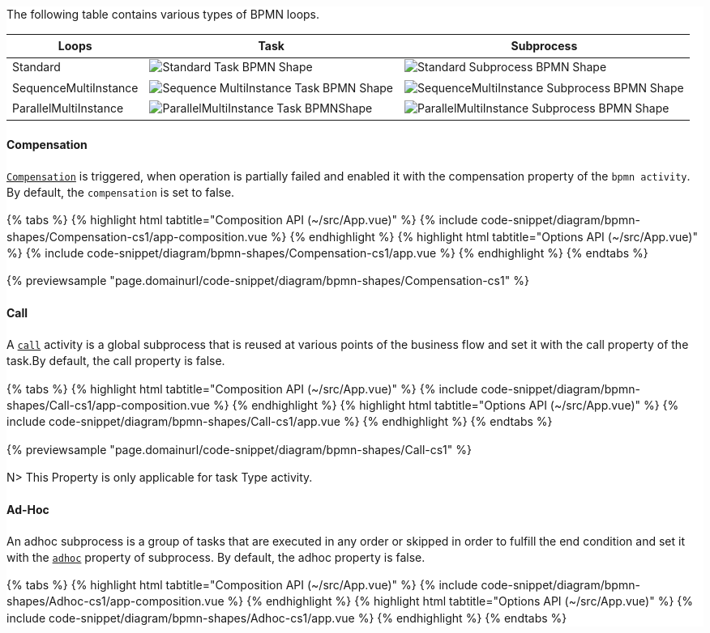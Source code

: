 The following table contains various types of BPMN loops.

| Loops | Task | Subprocess |
| -------- | -------- | --------|
| Standard | ![Standard Task BPMN Shape](images/Standard1.png)  | ![Standard Subprocess BPMN Shape](images/Standard2.png) |
| SequenceMultiInstance | ![Sequence MultiInstance Task BPMN Shape](images/Sequence1.png) |  ![SequenceMultiInstance Subprocess BPMN Shape](images/Sequence2.png)|
| ParallelMultiInstance | ![ParallelMultiInstance Task BPMNShape](images/PMultiInstance1.png) | ![ParallelMultiInstance Subprocess BPMN Shape](images/PMultiInstance2.png) |

#### Compensation

[`Compensation`](https://ej2.syncfusion.com/vue/documentation/api/diagram/bpmnTask#compensation-boolean) is triggered, when operation is partially failed and enabled it with the compensation property of the `bpmn activity`.
By default, the `compensation` is set to false.

{% tabs %}
{% highlight html tabtitle="Composition API (~/src/App.vue)" %}
{% include code-snippet/diagram/bpmn-shapes/Compensation-cs1/app-composition.vue %}
{% endhighlight %}
{% highlight html tabtitle="Options API (~/src/App.vue)" %}
{% include code-snippet/diagram/bpmn-shapes/Compensation-cs1/app.vue %}
{% endhighlight %}
{% endtabs %}
        
{% previewsample "page.domainurl/code-snippet/diagram/bpmn-shapes/Compensation-cs1" %}

#### Call

A [`call`](https://ej2.syncfusion.com/vue/documentation/api/diagram/bpmnTask#call-boolean) activity is a global subprocess that is reused at various points of the business flow and set it with the call property of the task.By default, the call property is false.

{% tabs %}
{% highlight html tabtitle="Composition API (~/src/App.vue)" %}
{% include code-snippet/diagram/bpmn-shapes/Call-cs1/app-composition.vue %}
{% endhighlight %}
{% highlight html tabtitle="Options API (~/src/App.vue)" %}
{% include code-snippet/diagram/bpmn-shapes/Call-cs1/app.vue %}
{% endhighlight %}
{% endtabs %}
        
{% previewsample "page.domainurl/code-snippet/diagram/bpmn-shapes/Call-cs1" %}

N> This Property is only applicable for task Type activity. 

#### Ad-Hoc

An adhoc subprocess is a group of tasks that are executed in any order or skipped in order to fulfill the end condition and set it with the [`adhoc`](https://ej2.syncfusion.com/vue/documentation/api/diagram/bpmnSubProcess#adhoc-boolean) property of subprocess. By default, the adhoc property is false.

{% tabs %}
{% highlight html tabtitle="Composition API (~/src/App.vue)" %}
{% include code-snippet/diagram/bpmn-shapes/Adhoc-cs1/app-composition.vue %}
{% endhighlight %}
{% highlight html tabtitle="Options API (~/src/App.vue)" %}
{% include code-snippet/diagram/bpmn-shapes/Adhoc-cs1/app.vue %}
{% endhighlight %}
{% endtabs %}
        